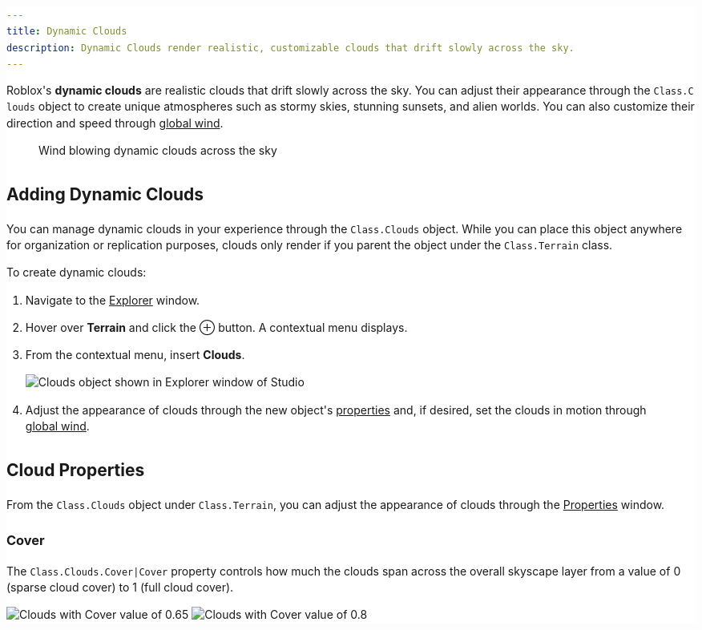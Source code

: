 ```yaml
---
title: Dynamic Clouds
description: Dynamic Clouds render realistic, customizable clouds that drift slowly across the sky.
---
```


Roblox's **dynamic clouds** are realistic clouds that drift slowly across the sky. You can adjust their appearance through the `Class.Clouds` object to create unique atmospheres such as stormy skies, stunning sunsets, and alien worlds. You can also customize their direction and speed through [global&nbsp;wind](../environment/global-wind.md).

<figure>
  <video src="../assets/lighting-and-effects/clouds/Showcase.mp4" controls width="100%" alt="Video of wind blowing dynamic clouds across the sky"></video>
  <figcaption>Wind blowing dynamic clouds across the sky</figcaption>
</figure>

## Adding Dynamic Clouds

You can manage dynamic clouds in your experience through the `Class.Clouds` object. While you can place this object anywhere for organization or replication purposes, clouds only render if you parent the object under the `Class.Terrain` class.

To create dynamic clouds:

1. Navigate to the [Explorer](../studio/explorer.md) window.
1. Hover over **Terrain** and click the &CirclePlus; button. A contextual menu displays.
1. From the contextual menu, insert **Clouds**.

   <img src="../assets/studio/explorer/Terrain-Clouds.png" width="320" alt="Clouds object shown in Explorer window of Studio" />

1. Adjust the appearance of clouds through the new object's [properties](#cloud-properties) and, if desired, set the clouds in motion through [global&nbsp;wind](../environment/global-wind.md).

## Cloud Properties

From the `Class.Clouds` object under `Class.Terrain`, you can adjust the appearance of clouds through the [Properties](../studio/properties.md) window.

### Cover

The `Class.Clouds.Cover|Cover` property controls how much the clouds span across the overall skyscape layer from a value of 0 (sparse cloud cover) to 1 (full cloud cover).

<Tabs>
  <TabItem label="Cover = 0.65">
    <img src="../assets/lighting-and-effects/clouds/Cover-A.jpg" width="800" height="450" alt="Clouds with Cover value of 0.65" />
  </TabItem>
  <TabItem label="Cover = 0.8">
    <img src="../assets/lighting-and-effects/clouds/Cover-B.jpg" width="800" height="450" alt="Clouds with Cover value of 0.8" />
  </TabItem>
</Tabs>
